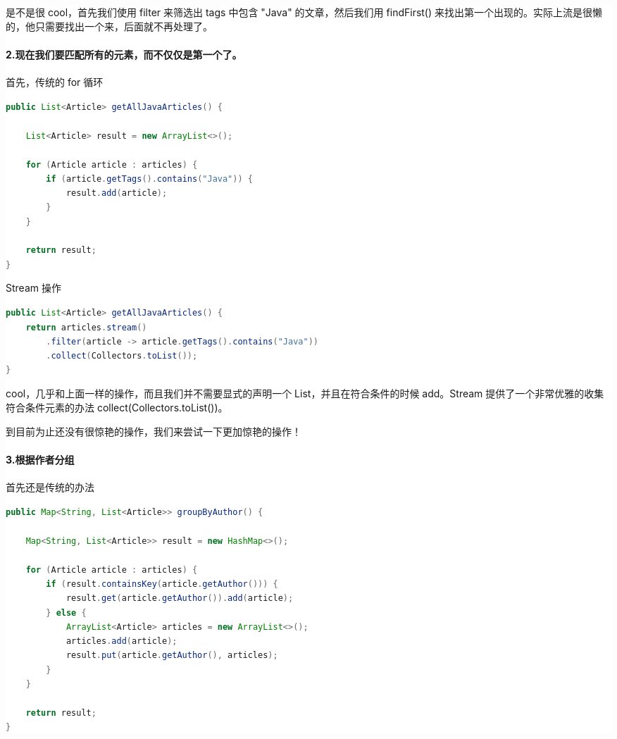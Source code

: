 是不是很 cool，首先我们使用 filter 来筛选出 tags 中包含 "Java" 的文章，然后我们用 findFirst() 来找出第一个出现的。实际上流是很懒的，他只需要找出一个来，后面就不再处理了。

#### 2.现在我们要匹配所有的元素，而不仅仅是第一个了。

首先，传统的 for 循环

```java
public List<Article> getAllJavaArticles() {

    List<Article> result = new ArrayList<>();

    for (Article article : articles) {
        if (article.getTags().contains("Java")) {
            result.add(article);
        }
    }

    return result;
}
```

Stream 操作

```java
public List<Article> getAllJavaArticles() {  
    return articles.stream()
        .filter(article -> article.getTags().contains("Java"))
        .collect(Collectors.toList());
}
```

cool，几乎和上面一样的操作，而且我们并不需要显式的声明一个 List，并且在符合条件的时候 add。Stream 提供了一个非常优雅的收集符合条件元素的办法 collect(Collectors.toList())。

到目前为止还没有很惊艳的操作，我们来尝试一下更加惊艳的操作！

#### 3.根据作者分组

首先还是传统的办法

```java
public Map<String, List<Article>> groupByAuthor() {

    Map<String, List<Article>> result = new HashMap<>();

    for (Article article : articles) {
        if (result.containsKey(article.getAuthor())) {
            result.get(article.getAuthor()).add(article);
        } else {
            ArrayList<Article> articles = new ArrayList<>();
            articles.add(article);
            result.put(article.getAuthor(), articles);
        }
    }

    return result;
}
```
